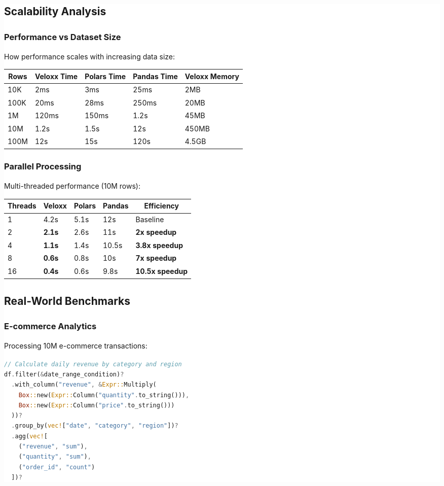 ## Scalability Analysis

### Performance vs Dataset Size

How performance scales with increasing data size:

| Rows | Veloxx Time | Polars Time | Pandas Time | Veloxx Memory |
|------|-------------|-------------|-------------|---------------|
| 10K | 2ms | 3ms | 25ms | 2MB |
| 100K | 20ms | 28ms | 250ms | 20MB |
| 1M | 120ms | 150ms | 1.2s | 45MB |
| 10M | 1.2s | 1.5s | 12s | 450MB |
| 100M | 12s | 15s | 120s | 4.5GB |

### Parallel Processing

Multi-threaded performance (10M rows):

| Threads | Veloxx | Polars | Pandas | Efficiency |
|---------|--------|--------|--------|-----------|
| 1 | 4.2s | 5.1s | 12s | Baseline |
| 2 | **2.1s** | 2.6s | 11s | **2x speedup** |
| 4 | **1.1s** | 1.4s | 10.5s | **3.8x speedup** |
| 8 | **0.6s** | 0.8s | 10s | **7x speedup** |
| 16 | **0.4s** | 0.6s | 9.8s | **10.5x speedup** |

## Real-World Benchmarks

### E-commerce Analytics

Processing 10M e-commerce transactions:

```rust title="E-commerce Pipeline"
// Calculate daily revenue by category and region
df.filter(&date_range_condition)?
  .with_column("revenue", &Expr::Multiply(
    Box::new(Expr::Column("quantity".to_string())),
    Box::new(Expr::Column("price".to_string()))
  ))?
  .group_by(vec!["date", "category", "region"])?
  .agg(vec![
    ("revenue", "sum"),
    ("quantity", "sum"),
    ("order_id", "count")
  ])?
```

